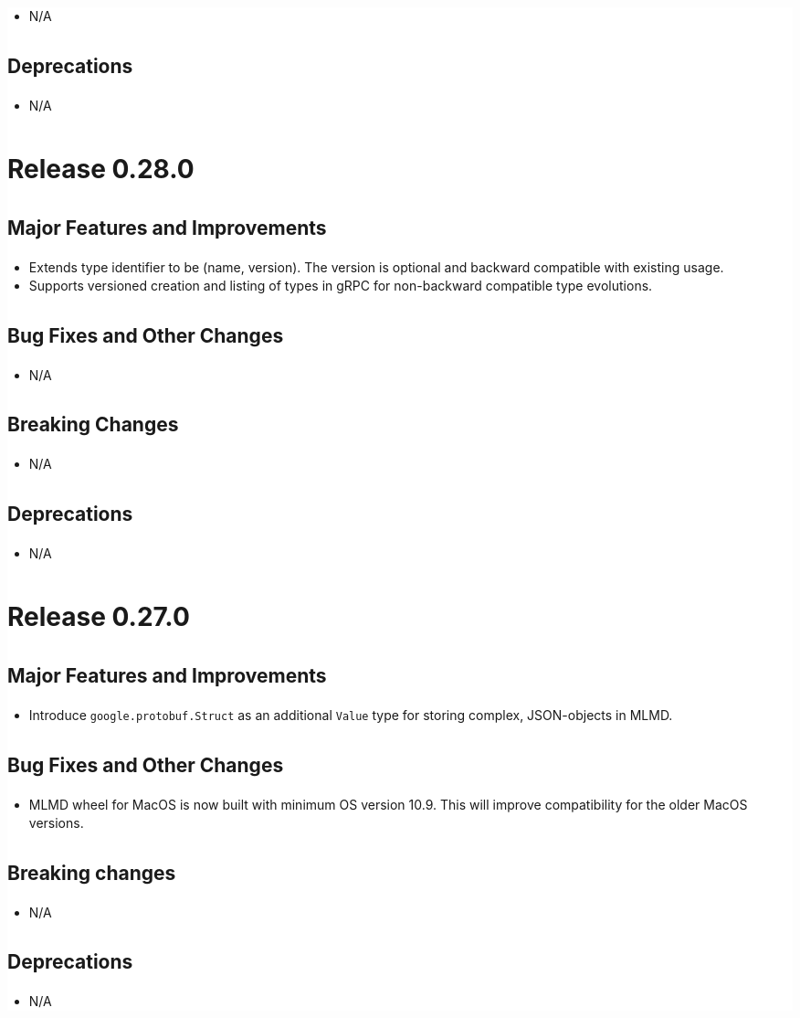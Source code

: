 *   N/A

## Deprecations

*   N/A

# Release 0.28.0

## Major Features and Improvements

*   Extends type identifier to be (name, version). The version is optional and
    backward compatible with existing usage.
*   Supports versioned creation and listing of types in gRPC for non-backward
    compatible type evolutions.

## Bug Fixes and Other Changes

*   N/A

## Breaking Changes

*   N/A

## Deprecations

*   N/A

# Release 0.27.0

## Major Features and Improvements

*   Introduce `google.protobuf.Struct` as an additional `Value` type for storing
    complex, JSON-objects in MLMD.

## Bug Fixes and Other Changes

*   MLMD wheel for MacOS is now built with minimum OS version 10.9. This will
    improve compatibility for the older MacOS versions.

## Breaking changes

*   N/A

## Deprecations

*   N/A
